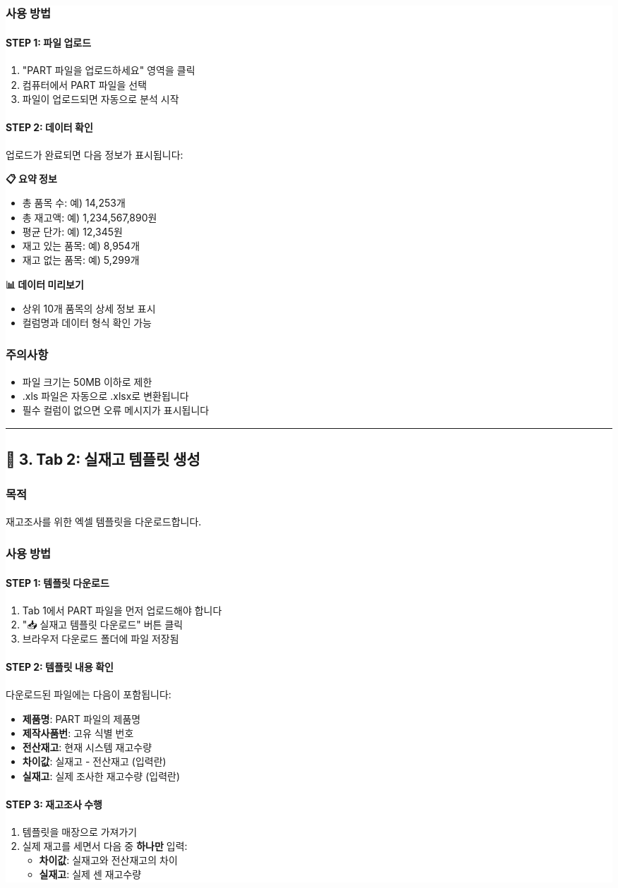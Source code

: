 ### **사용 방법**

#### **STEP 1: 파일 업로드**
1. "PART 파일을 업로드하세요" 영역을 클릭
2. 컴퓨터에서 PART 파일을 선택
3. 파일이 업로드되면 자동으로 분석 시작

#### **STEP 2: 데이터 확인**
업로드가 완료되면 다음 정보가 표시됩니다:

**📋 요약 정보**
- 총 품목 수: 예) 14,253개
- 총 재고액: 예) 1,234,567,890원
- 평균 단가: 예) 12,345원
- 재고 있는 품목: 예) 8,954개
- 재고 없는 품목: 예) 5,299개

**📊 데이터 미리보기**
- 상위 10개 품목의 상세 정보 표시
- 컬럼명과 데이터 형식 확인 가능

### **주의사항**
- 파일 크기는 50MB 이하로 제한
- .xls 파일은 자동으로 .xlsx로 변환됩니다
- 필수 컬럼이 없으면 오류 메시지가 표시됩니다

---

## 📝 **3. Tab 2: 실재고 템플릿 생성**

### **목적**
재고조사를 위한 엑셀 템플릿을 다운로드합니다.

### **사용 방법**

#### **STEP 1: 템플릿 다운로드**
1. Tab 1에서 PART 파일을 먼저 업로드해야 합니다
2. "📥 실재고 템플릿 다운로드" 버튼 클릭
3. 브라우저 다운로드 폴더에 파일 저장됨

#### **STEP 2: 템플릿 내용 확인**
다운로드된 파일에는 다음이 포함됩니다:
- **제품명**: PART 파일의 제품명
- **제작사품번**: 고유 식별 번호
- **전산재고**: 현재 시스템 재고수량
- **차이값**: 실재고 - 전산재고 (입력란)
- **실재고**: 실제 조사한 재고수량 (입력란)

#### **STEP 3: 재고조사 수행**
1. 템플릿을 매장으로 가져가기
2. 실제 재고를 세면서 다음 중 **하나만** 입력:
   - **차이값**: 실재고와 전산재고의 차이
   - **실재고**: 실제 센 재고수량
